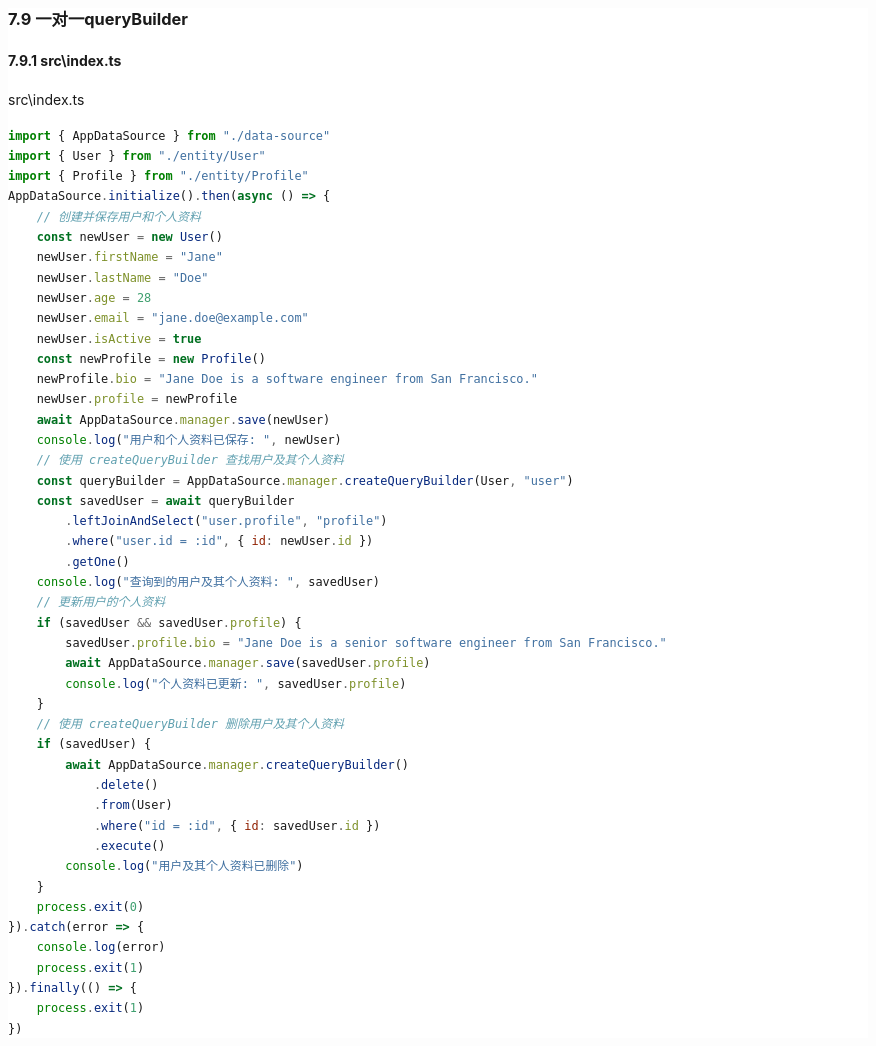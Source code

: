 ```js
```

### 7.9 一对一queryBuilder

#### 7.9.1 src\index.ts

src\index.ts

```js
import { AppDataSource } from "./data-source"
import { User } from "./entity/User"
import { Profile } from "./entity/Profile"
AppDataSource.initialize().then(async () => {
    // 创建并保存用户和个人资料
    const newUser = new User()
    newUser.firstName = "Jane"
    newUser.lastName = "Doe"
    newUser.age = 28
    newUser.email = "jane.doe@example.com"
    newUser.isActive = true
    const newProfile = new Profile()
    newProfile.bio = "Jane Doe is a software engineer from San Francisco."
    newUser.profile = newProfile
    await AppDataSource.manager.save(newUser)
    console.log("用户和个人资料已保存: ", newUser)
    // 使用 createQueryBuilder 查找用户及其个人资料
    const queryBuilder = AppDataSource.manager.createQueryBuilder(User, "user")
    const savedUser = await queryBuilder
        .leftJoinAndSelect("user.profile", "profile")
        .where("user.id = :id", { id: newUser.id })
        .getOne()
    console.log("查询到的用户及其个人资料: ", savedUser)
    // 更新用户的个人资料
    if (savedUser && savedUser.profile) {
        savedUser.profile.bio = "Jane Doe is a senior software engineer from San Francisco."
        await AppDataSource.manager.save(savedUser.profile)
        console.log("个人资料已更新: ", savedUser.profile)
    }
    // 使用 createQueryBuilder 删除用户及其个人资料
    if (savedUser) {
        await AppDataSource.manager.createQueryBuilder()
            .delete()
            .from(User)
            .where("id = :id", { id: savedUser.id })
            .execute()
        console.log("用户及其个人资料已删除")
    }
    process.exit(0)
}).catch(error => {
    console.log(error)
    process.exit(1)
}).finally(() => {
    process.exit(1)
})
```
